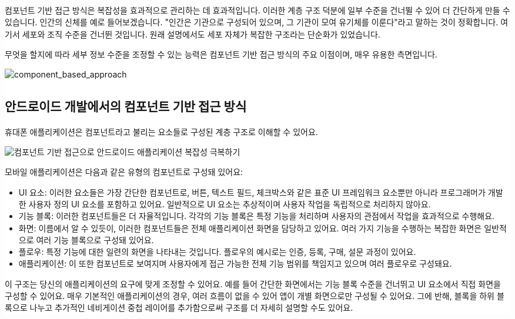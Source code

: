 <script>
     (adsbygoogle = window.adsbygoogle || []).push({});
</script>

컴포넌트 기반 접근 방식은 복잡성을 효과적으로 관리하는 데 효과적입니다. 이러한 계층 구조 덕분에 일부 수준을 건너뛸 수 있어 더 간단하게 만들 수 있습니다. 인간의 신체를 예로 들어보겠습니다. "인간은 기관으로 구성되어 있으며, 그 기관이 모여 유기체를 이룬다"라고 말하는 것이 정확합니다. 여기서 세포와 조직 수준을 건너뛴 것입니다. 원래 설명에서도 세포 자체가 복잡한 구조라는 단순화가 있었습니다.

무엇을 할지에 따라 세부 정보 수준을 조정할 수 있는 능력은 컴포넌트 기반 접근 방식의 주요 이점이며, 매우 유용한 측면입니다.

![component_based_approach](/assets/img/2024-07-02-Component-basedApproachFightingComplexityinAndroidApplications_4.png)

## 안드로이드 개발에서의 컴포넌트 기반 접근 방식



<ins class="adsbygoogle"
     style="display:block"
     data-ad-client="ca-pub-4877378276818686"
     data-ad-slot="1898504329"
     data-ad-format="auto"
     data-full-width-responsive="true"></ins>

<script>
     (adsbygoogle = window.adsbygoogle || []).push({});
</script>

휴대폰 애플리케이션은 컴포넌트라고 불리는 요소들로 구성된 계층 구조로 이해할 수 있어요.

![컴포넌트 기반 접근으로 안드로이드 애플리케이션 복잡성 극복하기](/assets/img/2024-07-02-Component-basedApproachFightingComplexityinAndroidApplications_5.png)

모바일 애플리케이션은 다음과 같은 유형의 컴포넌트로 구성돼 있어요:

- UI 요소: 이러한 요소들은 가장 간단한 컴포넌트로, 버튼, 텍스트 필드, 체크박스와 같은 표준 UI 프레임워크 요소뿐만 아니라 프로그래머가 개발한 사용자 정의 UI 요소를 포함하고 있어요. 일반적으로 UI 요소는 추상적이며 사용자 작업을 독립적으로 처리하지 않아요.
- 기능 블록: 이러한 컴포넌트들은 더 자율적입니다. 각각의 기능 블록은 특정 기능을 처리하며 사용자의 관점에서 작업을 효과적으로 수행해요.
- 화면: 이름에서 알 수 있듯이, 이러한 컴포넌트들은 전체 애플리케이션 화면을 담당하고 있어요. 여러 가지 기능을 수행하는 복잡한 화면은 일반적으로 여러 기능 블록으로 구성돼 있어요.
- 플로우: 특정 기능에 대한 일련의 화면을 나타내는 것입니다. 플로우의 예시로는 인증, 등록, 구매, 설문 과정이 있어요.
- 애플리케이션: 이 또한 컴포넌트로 보여지며 사용자에게 접근 가능한 전체 기능 범위를 책임지고 있으며 여러 플로우로 구성돼요.



<ins class="adsbygoogle"
     style="display:block"
     data-ad-client="ca-pub-4877378276818686"
     data-ad-slot="1898504329"
     data-ad-format="auto"
     data-full-width-responsive="true"></ins>

<script>
     (adsbygoogle = window.adsbygoogle || []).push({});
</script>

이 구조는 당신의 애플리케이션의 요구에 맞게 조정할 수 있어요. 예를 들어 간단한 화면에서는 기능 블록 수준을 건너뛰고 UI 요소에서 직접 화면을 구성할 수 있어요. 매우 기본적인 애플리케이션의 경우, 여러 흐름이 없을 수 있어 앱이 개별 화면으로만 구성될 수 있어요. 그에 반해, 블록을 하위 블록으로 나누고 추가적인 네비게이션 중첩 레이어를 추가함으로써 구조를 더 자세히 설명할 수도 있어요.
